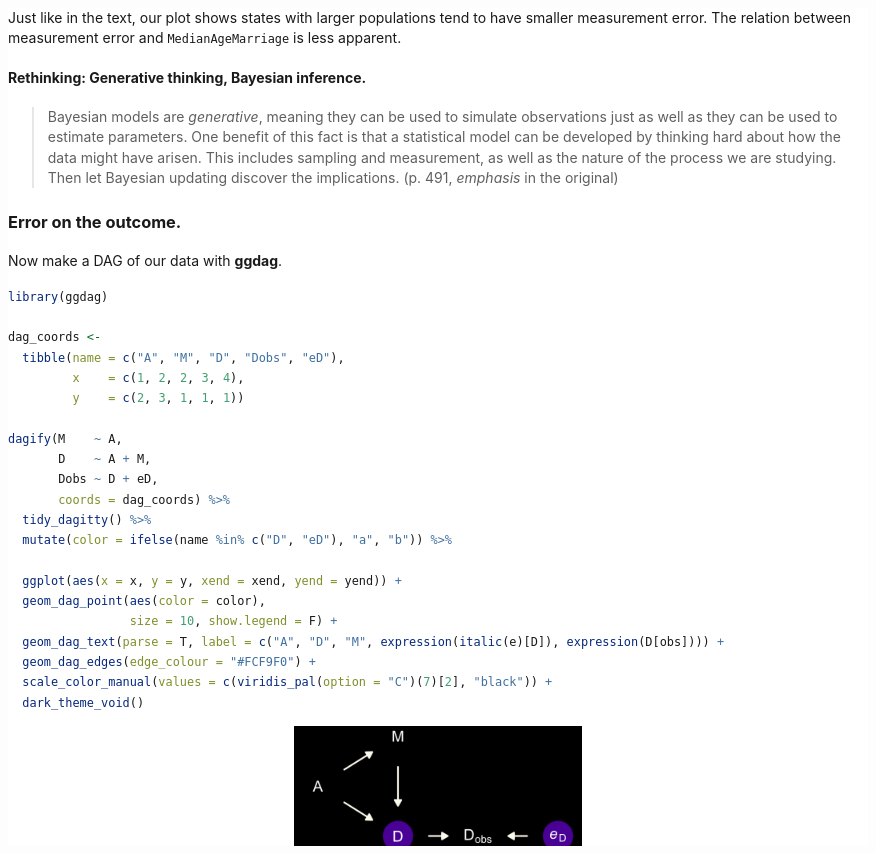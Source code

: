 Just like in the text, our plot shows states with larger populations
tend to have smaller measurement error. The relation between measurement
error and `MedianAgeMarriage` is less apparent.

#### Rethinking: Generative thinking, Bayesian inference.

> Bayesian models are *generative*, meaning they can be used to simulate
> observations just as well as they can be used to estimate parameters.
> One benefit of this fact is that a statistical model can be developed
> by thinking hard about how the data might have arisen. This includes
> sampling and measurement, as well as the nature of the process we are
> studying. Then let Bayesian updating discover the implications.
> (p. 491, *emphasis* in the original)

### Error on the outcome.

Now make a DAG of our data with **ggdag**.

``` r
library(ggdag)

dag_coords <-
  tibble(name = c("A", "M", "D", "Dobs", "eD"),
         x    = c(1, 2, 2, 3, 4),
         y    = c(2, 3, 1, 1, 1))

dagify(M    ~ A,
       D    ~ A + M,
       Dobs ~ D + eD,
       coords = dag_coords) %>%
  tidy_dagitty() %>% 
  mutate(color = ifelse(name %in% c("D", "eD"), "a", "b")) %>% 
  
  ggplot(aes(x = x, y = y, xend = xend, yend = yend)) +
  geom_dag_point(aes(color = color),
                 size = 10, show.legend = F) +
  geom_dag_text(parse = T, label = c("A", "D", "M", expression(italic(e)[D]), expression(D[obs]))) +
  geom_dag_edges(edge_colour = "#FCF9F0") +
  scale_color_manual(values = c(viridis_pal(option = "C")(7)[2], "black")) +
  dark_theme_void()
```

<img src="15_files/figure-gfm/unnamed-chunk-21-1.png" width="288" style="display: block; margin: auto;" />
